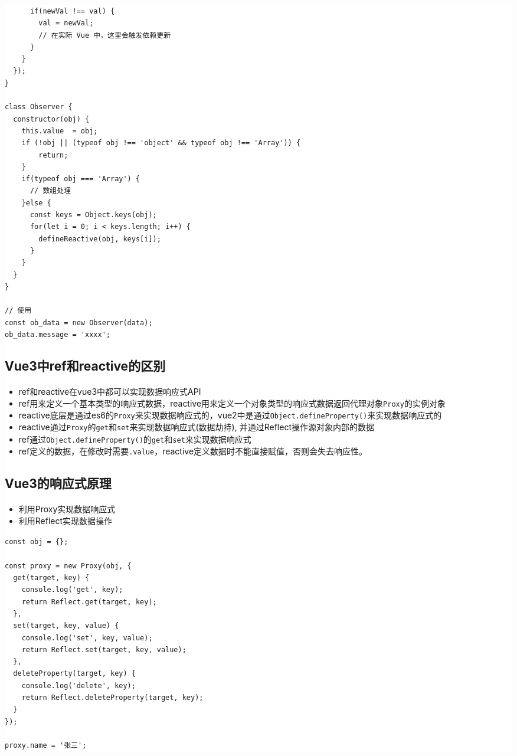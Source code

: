 ```
      if(newVal !== val) {
        val = newVal;
        // 在实际 Vue 中，这里会触发依赖更新
      }
    }
  });
}

class Observer {
  constructor(obj) {
    this.value  = obj;
    if (!obj || (typeof obj !== 'object' && typeof obj !== 'Array')) {
        return;
    }
    if(typeof obj === 'Array') {
      // 数组处理
    }else {
      const keys = Object.keys(obj);
      for(let i = 0; i < keys.length; i++) {
        defineReactive(obj, keys[i]);
      }
    }
  }
}

// 使用
const ob_data = new Observer(data);
ob_data.message = 'xxxx';
```

## Vue3中ref和reactive的区别

* ref和reactive在vue3中都可以实现数据响应式API
* ref用来定义一个基本类型的响应式数据，reactive用来定义一个对象类型的响应式数据返回代理对象`Proxy`的实例对象
* reactive底层是通过es6的`Proxy`来实现数据响应式的，vue2中是通过`Object.defineProperty()`来实现数据响应式的
* reactive通过`Proxy`的`get`和`set`来实现数据响应式(数据劫持), 并通过Reflect操作源对象内部的数据
* ref通过`Object.defineProperty()`的`get`和`set`来实现数据响应式
* ref定义的数据，在修改时需要`.value`，reactive定义数据时不能直接赋值，否则会失去响应性。

## Vue3的响应式原理

* 利用Proxy实现数据响应式
* 利用Reflect实现数据操作

```
const obj = {};

const proxy = new Proxy(obj, {
  get(target, key) {
    console.log('get', key);
    return Reflect.get(target, key);
  },
  set(target, key, value) {
    console.log('set', key, value);
    return Reflect.set(target, key, value);
  },
  deleteProperty(target, key) {
    console.log('delete', key);
    return Reflect.deleteProperty(target, key);
  }
});

proxy.name = '张三';
```
